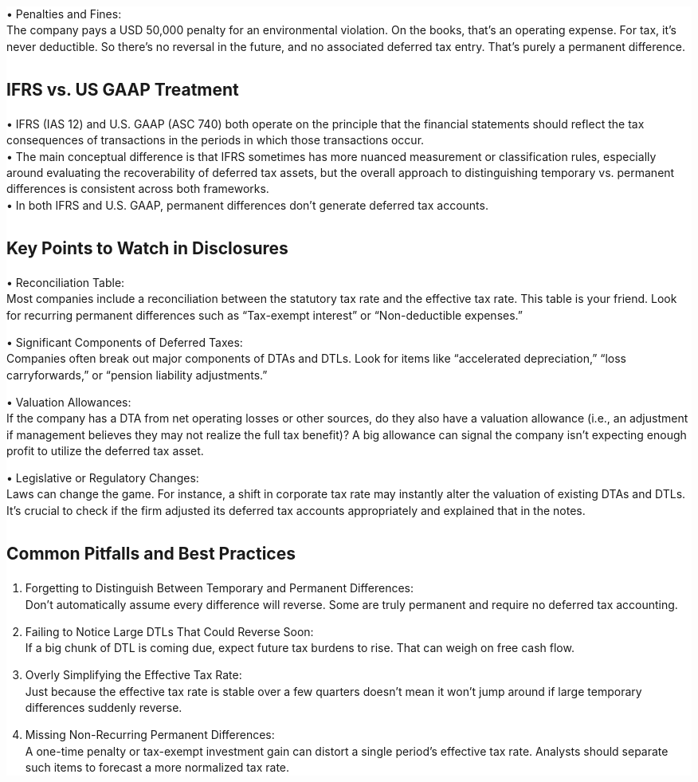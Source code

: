• Penalties and Fines:  
  The company pays a USD 50,000 penalty for an environmental violation. On the books, that’s an operating expense. For tax, it’s never deductible. So there’s no reversal in the future, and no associated deferred tax entry. That’s purely a permanent difference.  

IFRS vs. US GAAP Treatment  
--------------------------

• IFRS (IAS 12) and U.S. GAAP (ASC 740) both operate on the principle that the financial statements should reflect the tax consequences of transactions in the periods in which those transactions occur.  
• The main conceptual difference is that IFRS sometimes has more nuanced measurement or classification rules, especially around evaluating the recoverability of deferred tax assets, but the overall approach to distinguishing temporary vs. permanent differences is consistent across both frameworks.  
• In both IFRS and U.S. GAAP, permanent differences don’t generate deferred tax accounts.  

Key Points to Watch in Disclosures  
----------------------------------

• Reconciliation Table:  
  Most companies include a reconciliation between the statutory tax rate and the effective tax rate. This table is your friend. Look for recurring permanent differences such as “Tax-exempt interest” or “Non-deductible expenses.”  

• Significant Components of Deferred Taxes:  
  Companies often break out major components of DTAs and DTLs. Look for items like “accelerated depreciation,” “loss carryforwards,” or “pension liability adjustments.”  

• Valuation Allowances:  
  If the company has a DTA from net operating losses or other sources, do they also have a valuation allowance (i.e., an adjustment if management believes they may not realize the full tax benefit)? A big allowance can signal the company isn’t expecting enough profit to utilize the deferred tax asset.  

• Legislative or Regulatory Changes:  
  Laws can change the game. For instance, a shift in corporate tax rate may instantly alter the valuation of existing DTAs and DTLs. It’s crucial to check if the firm adjusted its deferred tax accounts appropriately and explained that in the notes.  

Common Pitfalls and Best Practices  
----------------------------------

1. Forgetting to Distinguish Between Temporary and Permanent Differences:  
   Don’t automatically assume every difference will reverse. Some are truly permanent and require no deferred tax accounting.  

2. Failing to Notice Large DTLs That Could Reverse Soon:  
   If a big chunk of DTL is coming due, expect future tax burdens to rise. That can weigh on free cash flow.  

3. Overly Simplifying the Effective Tax Rate:  
   Just because the effective tax rate is stable over a few quarters doesn’t mean it won’t jump around if large temporary differences suddenly reverse.  

4. Missing Non-Recurring Permanent Differences:  
   A one-time penalty or tax-exempt investment gain can distort a single period’s effective tax rate. Analysts should separate such items to forecast a more normalized tax rate.  
